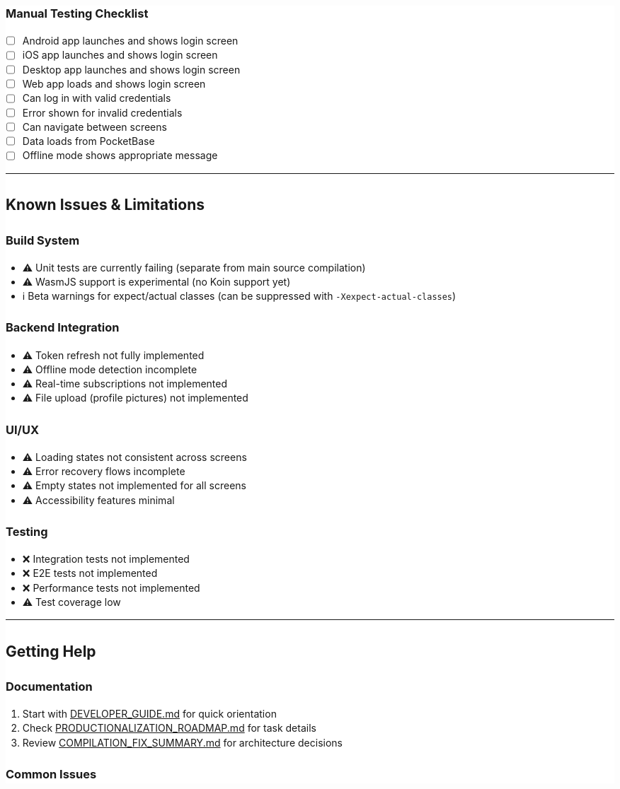 ### Manual Testing Checklist
- [ ] Android app launches and shows login screen
- [ ] iOS app launches and shows login screen  
- [ ] Desktop app launches and shows login screen
- [ ] Web app loads and shows login screen
- [ ] Can log in with valid credentials
- [ ] Error shown for invalid credentials
- [ ] Can navigate between screens
- [ ] Data loads from PocketBase
- [ ] Offline mode shows appropriate message

---

## Known Issues & Limitations

### Build System
- ⚠️ Unit tests are currently failing (separate from main source compilation)
- ⚠️ WasmJS support is experimental (no Koin support yet)
- ℹ️ Beta warnings for expect/actual classes (can be suppressed with `-Xexpect-actual-classes`)

### Backend Integration
- ⚠️ Token refresh not fully implemented
- ⚠️ Offline mode detection incomplete
- ⚠️ Real-time subscriptions not implemented
- ⚠️ File upload (profile pictures) not implemented

### UI/UX
- ⚠️ Loading states not consistent across screens
- ⚠️ Error recovery flows incomplete
- ⚠️ Empty states not implemented for all screens
- ⚠️ Accessibility features minimal

### Testing
- ❌ Integration tests not implemented
- ❌ E2E tests not implemented
- ❌ Performance tests not implemented
- ⚠️ Test coverage low

---

## Getting Help

### Documentation
1. Start with [DEVELOPER_GUIDE.md](./DEVELOPER_GUIDE.md) for quick orientation
2. Check [PRODUCTIONALIZATION_ROADMAP.md](./PRODUCTIONALIZATION_ROADMAP.md) for task details
3. Review [COMPILATION_FIX_SUMMARY.md](./COMPILATION_FIX_SUMMARY.md) for architecture decisions

### Common Issues
